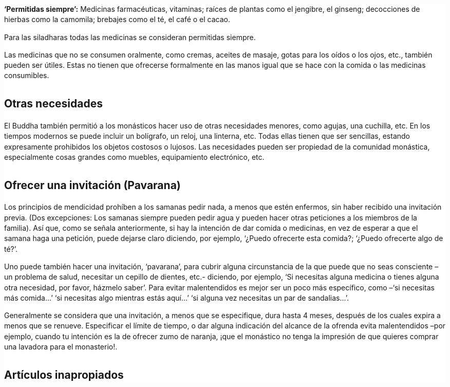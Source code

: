 **‘Permitidas siempre’:** Medicinas farmacéuticas, vitaminas; raíces de plantas como el jengibre, el ginseng; decocciones de hierbas como la camomila; brebajes como el té, el café o el cacao.

Para las siladharas todas las medicinas se consideran permitidas siempre.

Las medicinas que no se consumen oralmente, como cremas, aceites de masaje, gotas para los oídos o los ojos, etc., también pueden ser útiles. Estas no tienen que ofrecerse formalmente en las manos igual que se hace con la comida o las medicinas consumibles.


##




## **Otras necesidades**


El Buddha también permitió a los monásticos hacer uso de otras necesidades menores, como agujas, una cuchilla, etc. En los tiempos modernos se puede incluir un bolígrafo, un reloj, una linterna, etc. Todas ellas tienen que ser sencillas, estando expresamente prohibidos los objetos costosos o lujosos. Las necesidades pueden ser propiedad de la comunidad monástica, especialmente cosas grandes como muebles, equipamiento electrónico, etc.


##




## **Ofrecer una invitación (Pavarana)**


Los principios de mendicidad prohíben a los samanas pedir nada, a menos que estén enfermos, sin haber recibido una invitación previa. (Dos excepciones: Los samanas siempre pueden pedir agua y pueden hacer otras peticiones a los miembros de la familia). Así que, como se señala anteriormente, si hay la intención de dar comida o medicinas, en vez de esperar a que el samana haga una petición, puede dejarse claro diciendo, por ejemplo, ‘¿Puedo ofrecerte esta comida?; ‘¿Puedo ofrecerte algo de té?’.

Uno puede también hacer una invitación, ‘pavarana’, para cubrir alguna circunstancia de la que puede que no seas consciente –un problema de salud, necesitar un cepillo de dientes, etc.- diciendo, por ejemplo, ‘Si necesitas alguna medicina o tienes alguna otra necesidad, por favor, házmelo saber’. Para evitar malentendidos es mejor ser un poco más específico, como –‘si necesitas más comida...’ ‘si necesitas algo mientras estás aquí...’ ‘si alguna vez necesitas un par de sandalias...’.

Generalmente se considera que una invitación, a menos que se especifique, dura hasta 4 meses, después de los cuales expira a menos que se renueve. Especificar el límite de tiempo, o dar alguna indicación del alcance de la ofrenda evita malentendidos –por ejemplo, cuando tu intención es la de ofrecer zumo de naranja, ¡que el monástico no tenga la impresión de que quieres comprar una lavadora para el monasterio!.


##




## Artículos inapropiados


